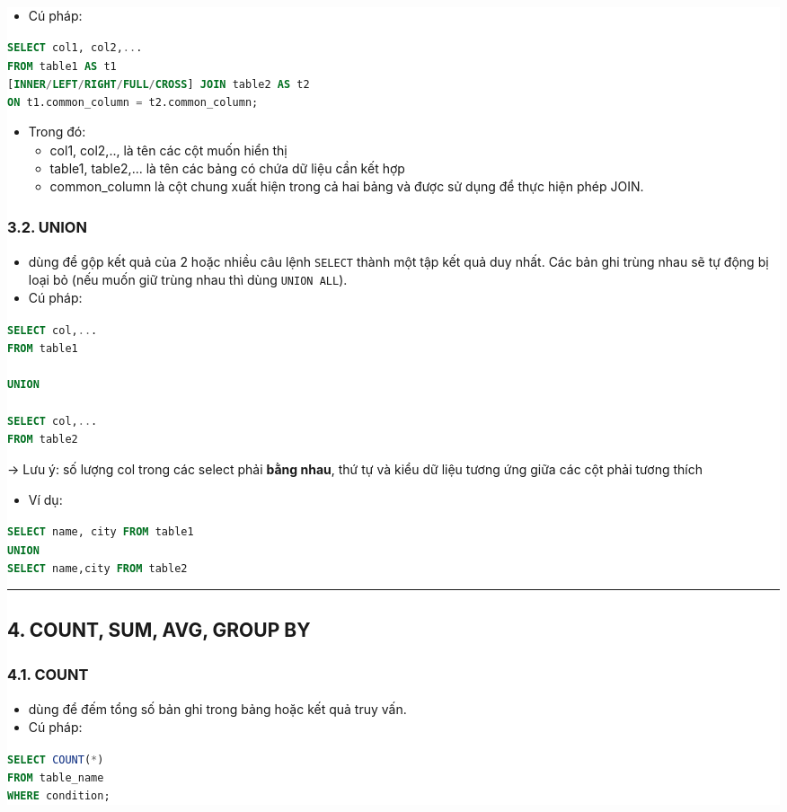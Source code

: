 - Cú pháp:

```sql
SELECT col1, col2,...
FROM table1 AS t1
[INNER/LEFT/RIGHT/FULL/CROSS] JOIN table2 AS t2
ON t1.common_column = t2.common_column;
```

- Trong đó:
  - col1, col2,.., là tên các cột muốn hiển thị
  - table1, table2,... là tên các bảng có chứa dữ liệu cần kết hợp
  - common_column là cột chung xuất hiện trong cả hai bảng và được sử dụng để thực hiện phép JOIN.

### 3.2. UNION

- dùng để gộp kết quả của 2 hoặc nhiều câu lệnh `SELECT` thành một tập kết quả duy nhất. Các bản ghi trùng nhau sẽ tự động bị loại bỏ (nếu muốn giữ trùng nhau thì dùng `UNION ALL`).
- Cú pháp:

```sql
SELECT col,...
FROM table1

UNION

SELECT col,...
FROM table2
```

-> Lưu ý: số lượng col trong các select phải **bằng nhau**, thứ tự và kiểu dữ liệu tương ứng giữa các cột phải tương thích

- Ví dụ:

```sql
SELECT name, city FROM table1
UNION
SELECT name,city FROM table2
```

---

## 4. COUNT, SUM, AVG, GROUP BY

### 4.1. COUNT

- dùng để đếm tổng số bản ghi trong bảng hoặc kết quả truy vấn.
- Cú pháp:

```sql
SELECT COUNT(*)
FROM table_name
WHERE condition;
```
